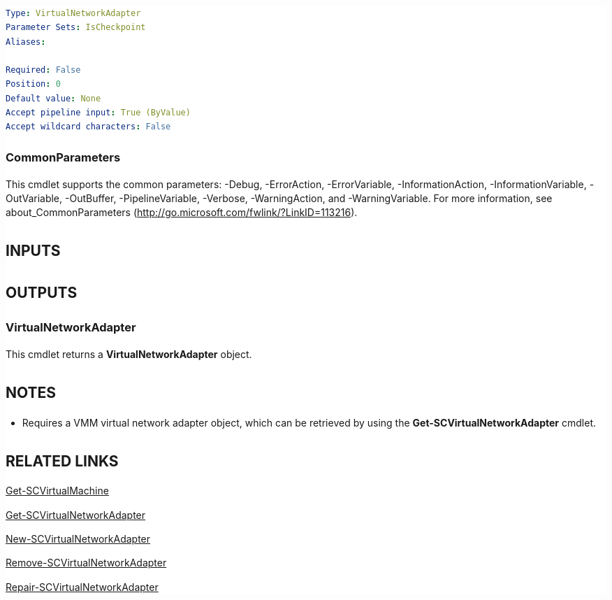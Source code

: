 ```yaml
Type: VirtualNetworkAdapter
Parameter Sets: IsCheckpoint
Aliases: 

Required: False
Position: 0
Default value: None
Accept pipeline input: True (ByValue)
Accept wildcard characters: False
```

### CommonParameters
This cmdlet supports the common parameters: -Debug, -ErrorAction, -ErrorVariable, -InformationAction, -InformationVariable, -OutVariable, -OutBuffer, -PipelineVariable, -Verbose, -WarningAction, and -WarningVariable. For more information, see about_CommonParameters (http://go.microsoft.com/fwlink/?LinkID=113216).

## INPUTS

## OUTPUTS

### VirtualNetworkAdapter
This cmdlet returns a **VirtualNetworkAdapter** object.

## NOTES
* Requires a VMM virtual network adapter object, which can be retrieved by using the **Get-SCVirtualNetworkAdapter** cmdlet.

## RELATED LINKS

[Get-SCVirtualMachine](xref:SystemCenter2016/VirtualMachineManager/vlatest/Get-SCVirtualMachine.md)

[Get-SCVirtualNetworkAdapter](xref:SystemCenter2016/VirtualMachineManager/vlatest/Get-SCVirtualNetworkAdapter.md)

[New-SCVirtualNetworkAdapter](xref:SystemCenter2016/VirtualMachineManager/vlatest/New-SCVirtualNetworkAdapter.md)

[Remove-SCVirtualNetworkAdapter](xref:SystemCenter2016/VirtualMachineManager/vlatest/Remove-SCVirtualNetworkAdapter.md)

[Repair-SCVirtualNetworkAdapter](xref:SystemCenter2016/VirtualMachineManager/vlatest/Repair-SCVirtualNetworkAdapter.md)

